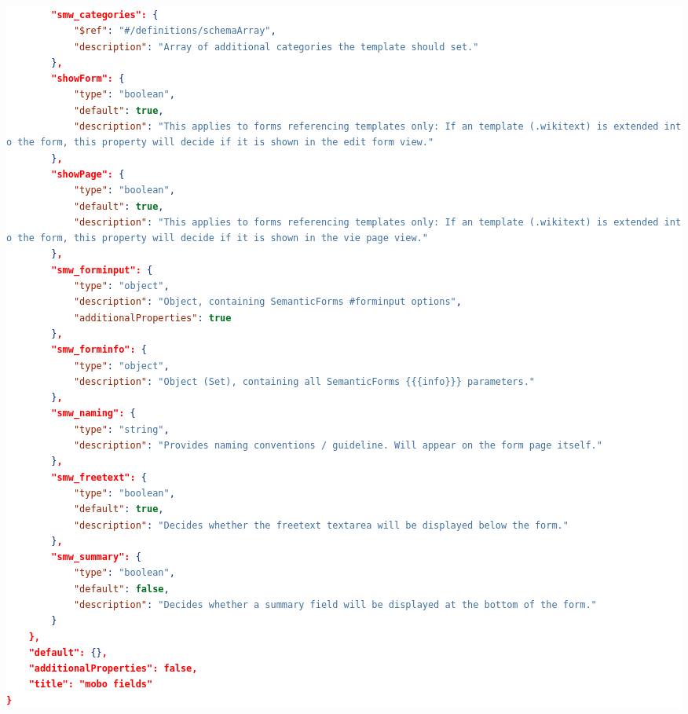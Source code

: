 ```json
        "smw_categories": {
            "$ref": "#/definitions/schemaArray",
            "description": "Array of additional categories the template should set."
        },
        "showForm": {
            "type": "boolean",
            "default": true,
            "description": "This applies to forms referencing templates only: If an template (.wikitext) is extended into the form, this property will decide if it is shown in the edit form view."
        },
        "showPage": {
            "type": "boolean",
            "default": true,
            "description": "This applies to forms referencing templates only: If an template (.wikitext) is extended into the form, this property will decide if it is shown in the vie page view."
        },
        "smw_forminput": {
            "type": "object",
            "description": "Object, containing SemanticForms #forminput options",
            "additionalProperties": true
        },
        "smw_forminfo": {
            "type": "object",
            "description": "Object (Set), containing all SemanticForms {{{info}}} parameters."
        },
        "smw_naming": {
            "type": "string",
            "description": "Provides naming conventions / guideline. Will appear on the form page itself."
        },
        "smw_freetext": {
            "type": "boolean",
            "default": true,
            "description": "Decides whether the freetext textarea will be displayed below the form."
        },
        "smw_summary": {
            "type": "boolean",
            "default": false,
            "description": "Decides whether a summary field will be displayed at the bottom of the form."
        }
    },
    "default": {},
    "additionalProperties": false,
    "title": "mobo fields"
}
```